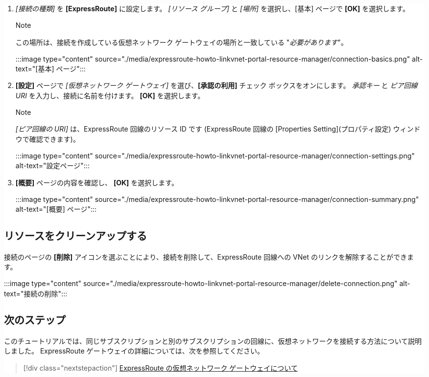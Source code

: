 1. *[接続の種類]* を **[ExpressRoute]** に設定します。 *[リソース グループ]* と *[場所]* を選択し、[基本] ページで **[OK]** を選択します。

    > [!NOTE]
    > この場所は、接続を作成している仮想ネットワーク ゲートウェイの場所と一致している "*必要があります*"。

    :::image type="content" source="./media/expressroute-howto-linkvnet-portal-resource-manager/connection-basics.png" alt-text="[基本] ページ":::

1. **[設定]** ページで *[仮想ネットワーク ゲートウェイ]* を選び、**[承認の利用]** チェック ボックスをオンにします。 *承認キー* と *ピア回線 URI* を入力し、接続に名前を付けます。 **[OK]** を選択します。 
 
    > [!NOTE]
    > *[ピア回線の URI]* は、ExpressRoute 回線のリソース ID です (ExpressRoute 回線の [Properties Setting]\(プロパティ設定\) ウィンドウで確認できます)。

    :::image type="content" source="./media/expressroute-howto-linkvnet-portal-resource-manager/connection-settings.png" alt-text="設定ページ":::

1. **[概要]** ページの内容を確認し、 **[OK]** を選択します。

    :::image type="content" source="./media/expressroute-howto-linkvnet-portal-resource-manager/connection-summary.png" alt-text="[概要] ページ":::

## <a name="clean-up-resources"></a>リソースをクリーンアップする

接続のページの **[削除]** アイコンを選ぶことにより、接続を削除して、ExpressRoute 回線への VNet のリンクを解除することができます。

:::image type="content" source="./media/expressroute-howto-linkvnet-portal-resource-manager/delete-connection.png" alt-text="接続の削除":::

## <a name="next-steps"></a>次のステップ

このチュートリアルでは、同じサブスクリプションと別のサブスクリプションの回線に、仮想ネットワークを接続する方法について説明しました。 ExpressRoute ゲートウェイの詳細については、次を参照してください。 

> [!div class="nextstepaction"]
> [ExpressRoute の仮想ネットワーク ゲートウェイについて](expressroute-about-virtual-network-gateways.md)
